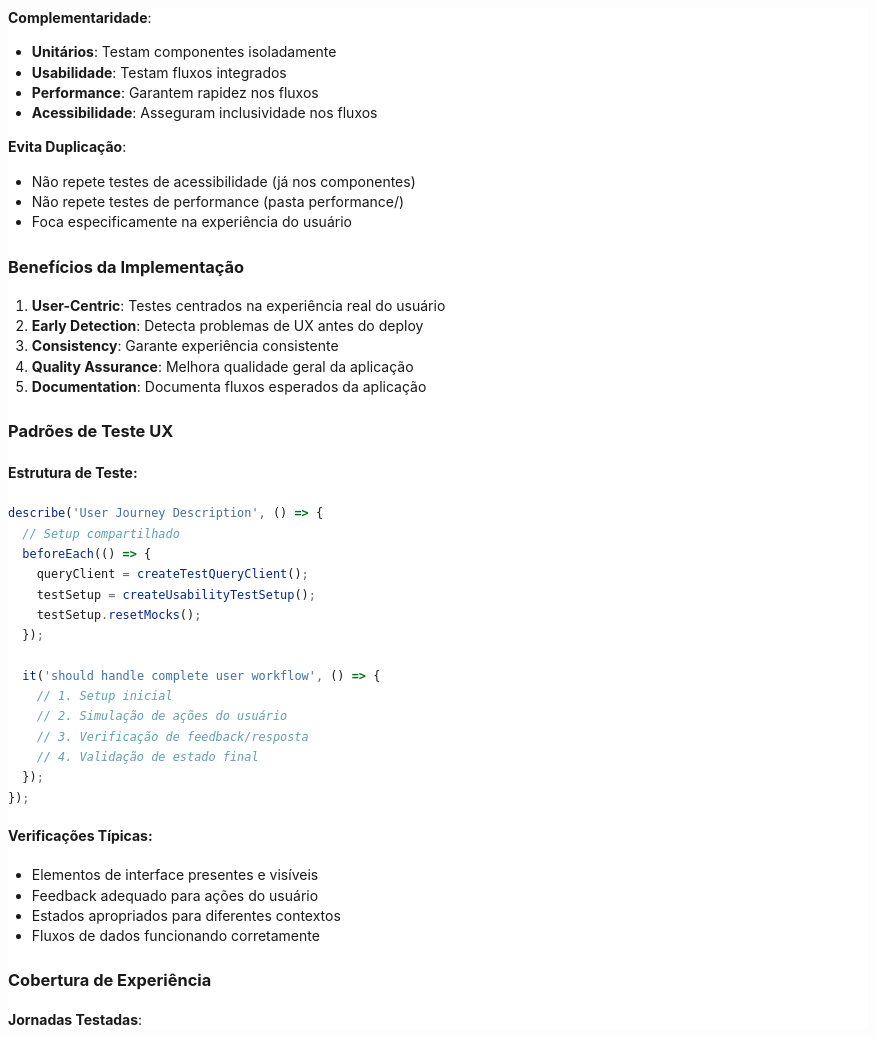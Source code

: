 **Complementaridade**:

- **Unitários**: Testam componentes isoladamente
- **Usabilidade**: Testam fluxos integrados
- **Performance**: Garantem rapidez nos fluxos
- **Acessibilidade**: Asseguram inclusividade nos fluxos

**Evita Duplicação**:

- Não repete testes de acessibilidade (já nos componentes)
- Não repete testes de performance (pasta performance/)
- Foca especificamente na experiência do usuário

### Benefícios da Implementação

1. **User-Centric**: Testes centrados na experiência real do usuário
2. **Early Detection**: Detecta problemas de UX antes do deploy
3. **Consistency**: Garante experiência consistente
4. **Quality Assurance**: Melhora qualidade geral da aplicação
5. **Documentation**: Documenta fluxos esperados da aplicação

### Padrões de Teste UX

#### Estrutura de Teste:

```javascript
describe('User Journey Description', () => {
  // Setup compartilhado
  beforeEach(() => {
    queryClient = createTestQueryClient();
    testSetup = createUsabilityTestSetup();
    testSetup.resetMocks();
  });

  it('should handle complete user workflow', () => {
    // 1. Setup inicial
    // 2. Simulação de ações do usuário
    // 3. Verificação de feedback/resposta
    // 4. Validação de estado final
  });
});
```

#### Verificações Típicas:

- Elementos de interface presentes e visíveis
- Feedback adequado para ações do usuário
- Estados apropriados para diferentes contextos
- Fluxos de dados funcionando corretamente

### Cobertura de Experiência

**Jornadas Testadas**:

